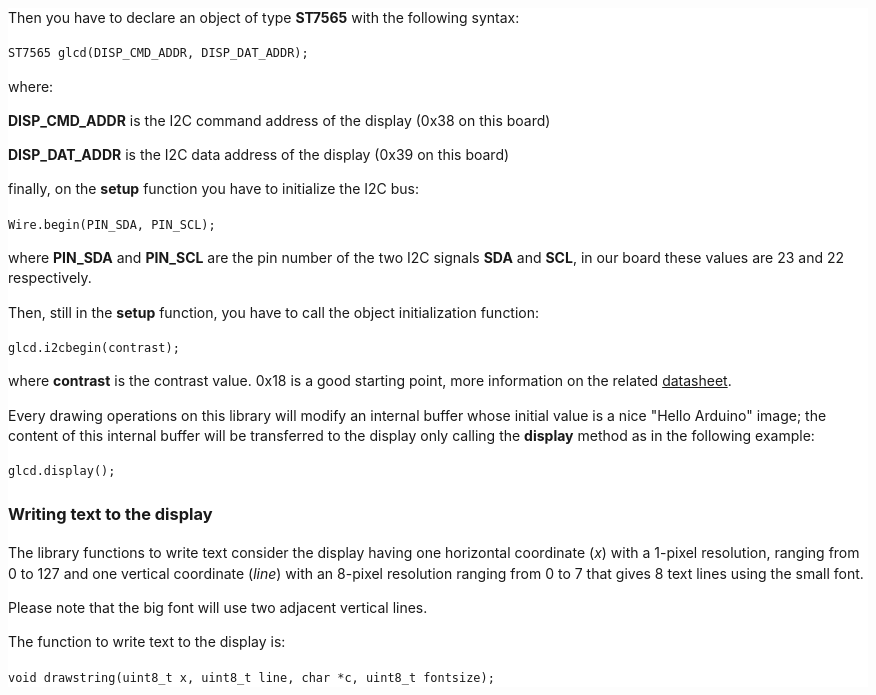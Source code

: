 Then you have to declare an object of type **ST7565** with the
following syntax:

```
ST7565 glcd(DISP_CMD_ADDR, DISP_DAT_ADDR);
```

where:

**DISP\_CMD\_ADDR** is the I2C command address of the display (0x38 on
  this board)

**DISP\_DAT\_ADDR** is the I2C data address of the display (0x39 on
  this board)

finally, on the **setup** function you have to initialize the I2C bus:

```
Wire.begin(PIN_SDA, PIN_SCL);
```

where **PIN\_SDA** and **PIN\_SCL** are the pin number of the two I2C
signals **SDA** and **SCL**, in our board these values are 23 and 22
respectively.

Then, still in the **setup** function,  you have to call the object
initialization function:

```
glcd.i2cbegin(contrast);
```

where **contrast**  is the contrast value. 0x18 is a good starting
point, more information on the related
[datasheet](https://www.topwaydisplay.com/sites/default/files/2020-02/LM6059BCW.pdf).

Every drawing operations on this library will modify an internal
buffer whose initial value is a nice "Hello Arduino" image; the
content of this internal buffer will be transferred to the display
only calling the **display** method as in the following example:

```
glcd.display();
```

### Writing text to the display

The library functions to write text consider the display having one
horizontal coordinate (*x*) with a 1-pixel resolution, ranging from 0
to 127 and one vertical coordinate (*line*) with an 8-pixel resolution
ranging from 0 to 7 that gives 8 text lines using the small font.

Please note that the big font will use two adjacent vertical lines.

The function to write text to the display is:

```
void drawstring(uint8_t x, uint8_t line, char *c, uint8_t fontsize);
```
